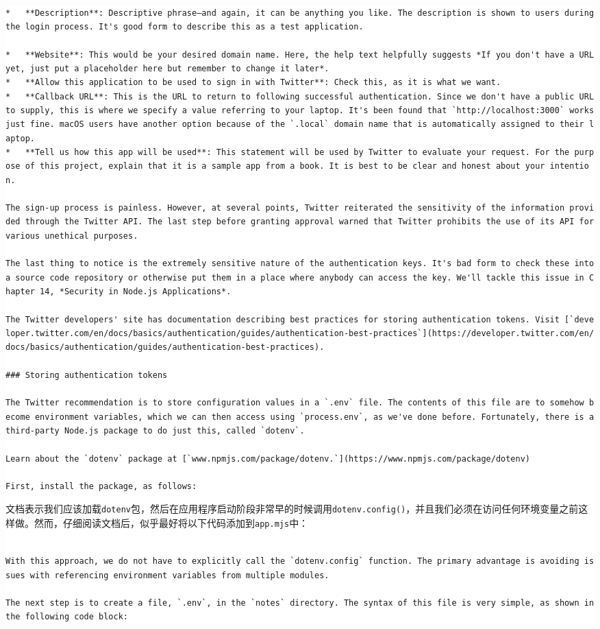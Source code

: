 ```
*   **Description**: Descriptive phrase—and again, it can be anything you like. The description is shown to users during the login process. It's good form to describe this as a test application.

*   **Website**: This would be your desired domain name. Here, the help text helpfully suggests *If you don't have a URL yet, just put a placeholder here but remember to change it later*.
*   **Allow this application to be used to sign in with Twitter**: Check this, as it is what we want.
*   **Callback URL**: This is the URL to return to following successful authentication. Since we don't have a public URL to supply, this is where we specify a value referring to your laptop. It's been found that `http://localhost:3000` works just fine. macOS users have another option because of the `.local` domain name that is automatically assigned to their laptop. 
*   **Tell us how this app will be used**: This statement will be used by Twitter to evaluate your request. For the purpose of this project, explain that it is a sample app from a book. It is best to be clear and honest about your intention.

The sign-up process is painless. However, at several points, Twitter reiterated the sensitivity of the information provided through the Twitter API. The last step before granting approval warned that Twitter prohibits the use of its API for various unethical purposes.

The last thing to notice is the extremely sensitive nature of the authentication keys. It's bad form to check these into a source code repository or otherwise put them in a place where anybody can access the key. We'll tackle this issue in Chapter 14, *Security in Node.js Applications*.

The Twitter developers' site has documentation describing best practices for storing authentication tokens. Visit [`developer.twitter.com/en/docs/basics/authentication/guides/authentication-best-practices`](https://developer.twitter.com/en/docs/basics/authentication/guides/authentication-best-practices).

### Storing authentication tokens

The Twitter recommendation is to store configuration values in a `.env` file. The contents of this file are to somehow become environment variables, which we can then access using `process.env`, as we've done before. Fortunately, there is a third-party Node.js package to do just this, called `dotenv`.

Learn about the `dotenv` package at [`www.npmjs.com/package/dotenv.`](https://www.npmjs.com/package/dotenv)

First, install the package, as follows:

```

文档表示我们应该加载`dotenv`包，然后在应用程序启动阶段非常早的时候调用`dotenv.config()`，并且我们必须在访问任何环境变量之前这样做。然而，仔细阅读文档后，似乎最好将以下代码添加到`app.mjs`中：

```

With this approach, we do not have to explicitly call the `dotenv.config` function. The primary advantage is avoiding issues with referencing environment variables from multiple modules.

The next step is to create a file, `.env`, in the `notes` directory. The syntax of this file is very simple, as shown in the following code block:

```
